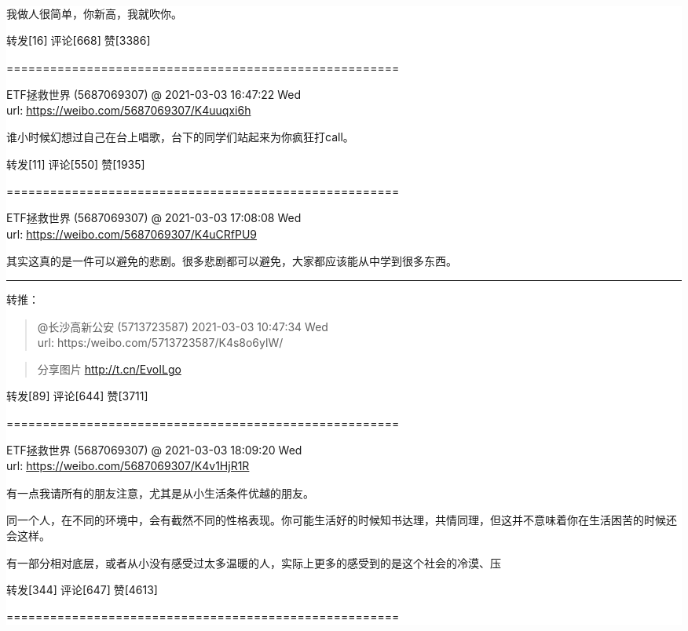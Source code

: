 我做人很简单，你新高，我就吹你。 ​​​

转发[16]  评论[668]  赞[3386] 

======================================================






ETF拯救世界 (5687069307) @
2021-03-03 16:47:22 Wed  
url: https://weibo.com/5687069307/K4uuqxi6h

谁小时候幻想过自己在台上唱歌，台下的同学们站起来为你疯狂打call。 ​​​

转发[11]  评论[550]  赞[1935] 

======================================================






ETF拯救世界 (5687069307) @
2021-03-03 17:08:08 Wed  
url: https://weibo.com/5687069307/K4uCRfPU9

其实这真的是一件可以避免的悲剧。很多悲剧都可以避免，大家都应该能从中学到很多东西。

------------------------------------------------------
转推：
>  @长沙高新公安 (5713723587)
>  2021-03-03 10:47:34 Wed  
>  url: https:/weibo.com/5713723587/K4s8o6ylW/

>  分享图片 http://t.cn/EvoILgo ​​​

转发[89]  评论[644]  赞[3711] 

======================================================






ETF拯救世界 (5687069307) @
2021-03-03 18:09:20 Wed  
url: https://weibo.com/5687069307/K4v1HjR1R

有一点我请所有的朋友注意，尤其是从小生活条件优越的朋友。

同一个人，在不同的环境中，会有截然不同的性格表现。你可能生活好的时候知书达理，共情同理，但这并不意味着你在生活困苦的时候还会这样。

有一部分相对底层，或者从小没有感受过太多温暖的人，实际上更多的感受到的是这个社会的冷漠、压 ​​​

转发[344]  评论[647]  赞[4613] 

======================================================






